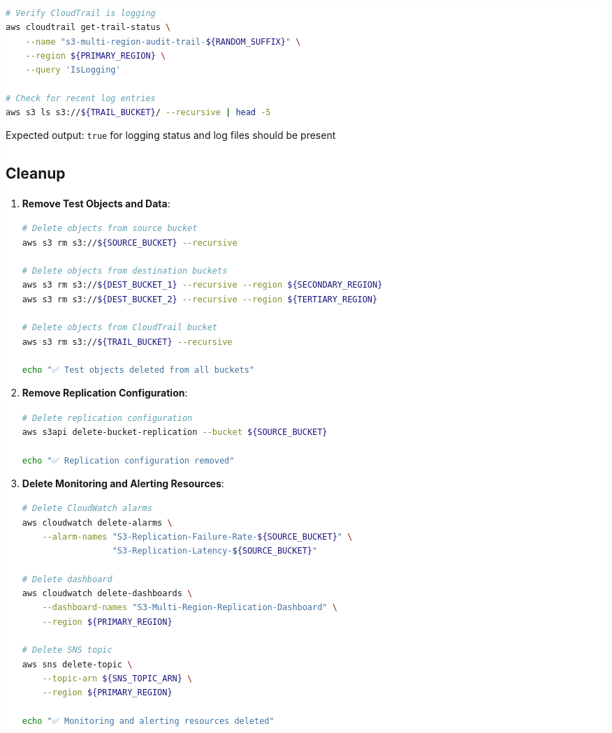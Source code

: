    ```bash
   # Verify CloudTrail is logging
   aws cloudtrail get-trail-status \
       --name "s3-multi-region-audit-trail-${RANDOM_SUFFIX}" \
       --region ${PRIMARY_REGION} \
       --query 'IsLogging'
   
   # Check for recent log entries
   aws s3 ls s3://${TRAIL_BUCKET}/ --recursive | head -5
   ```

   Expected output: `true` for logging status and log files should be present

## Cleanup

1. **Remove Test Objects and Data**:

   ```bash
   # Delete objects from source bucket
   aws s3 rm s3://${SOURCE_BUCKET} --recursive
   
   # Delete objects from destination buckets
   aws s3 rm s3://${DEST_BUCKET_1} --recursive --region ${SECONDARY_REGION}
   aws s3 rm s3://${DEST_BUCKET_2} --recursive --region ${TERTIARY_REGION}
   
   # Delete objects from CloudTrail bucket
   aws s3 rm s3://${TRAIL_BUCKET} --recursive
   
   echo "✅ Test objects deleted from all buckets"
   ```

2. **Remove Replication Configuration**:

   ```bash
   # Delete replication configuration
   aws s3api delete-bucket-replication --bucket ${SOURCE_BUCKET}
   
   echo "✅ Replication configuration removed"
   ```

3. **Delete Monitoring and Alerting Resources**:

   ```bash
   # Delete CloudWatch alarms
   aws cloudwatch delete-alarms \
       --alarm-names "S3-Replication-Failure-Rate-${SOURCE_BUCKET}" \
                     "S3-Replication-Latency-${SOURCE_BUCKET}"
   
   # Delete dashboard
   aws cloudwatch delete-dashboards \
       --dashboard-names "S3-Multi-Region-Replication-Dashboard" \
       --region ${PRIMARY_REGION}
   
   # Delete SNS topic
   aws sns delete-topic \
       --topic-arn ${SNS_TOPIC_ARN} \
       --region ${PRIMARY_REGION}
   
   echo "✅ Monitoring and alerting resources deleted"
   ```
